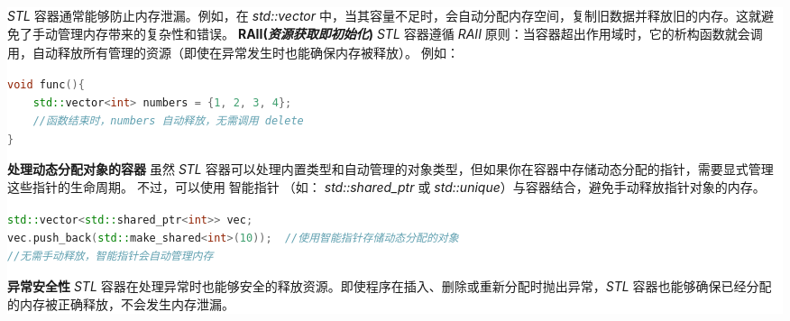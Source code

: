 _STL_ 容器通常能够防止内存泄漏。例如，在 _std::vector_ 中，当其容量不足时，会自动分配内存空间，复制旧数据并释放旧的内存。这就避免了手动管理内存带来的复杂性和错误。
**RAII(_资源获取即初始化_)**
_STL_ 容器遵循 _RAII_ 原则：当容器超出作用域时，它的析构函数就会调用，自动释放所有管理的资源（即使在异常发生时也能确保内存被释放）。
例如：
```cpp
void func(){
    std::vector<int> numbers = {1, 2, 3, 4};
    //函数结束时，numbers 自动释放，无需调用 delete
}
```
**处理动态分配对象的容器**
虽然 _STL_ 容器可以处理内置类型和自动管理的对象类型，但如果你在容器中存储动态分配的指针，需要显式管理这些指针的生命周期。
不过，可以使用 智能指针 （如： _std::shared_ptr_ 或 _std::unique_）与容器结合，避免手动释放指针对象的内存。
```cpp
std::vector<std::shared_ptr<int>> vec;
vec.push_back(std::make_shared<int>(10));  //使用智能指针存储动态分配的对象
//无需手动释放，智能指针会自动管理内存
```
**异常安全性**
_STL_ 容器在处理异常时也能够安全的释放资源。即使程序在插入、删除或重新分配时抛出异常，_STL_ 容器也能够确保已经分配的内存被正确释放，不会发生内存泄漏。